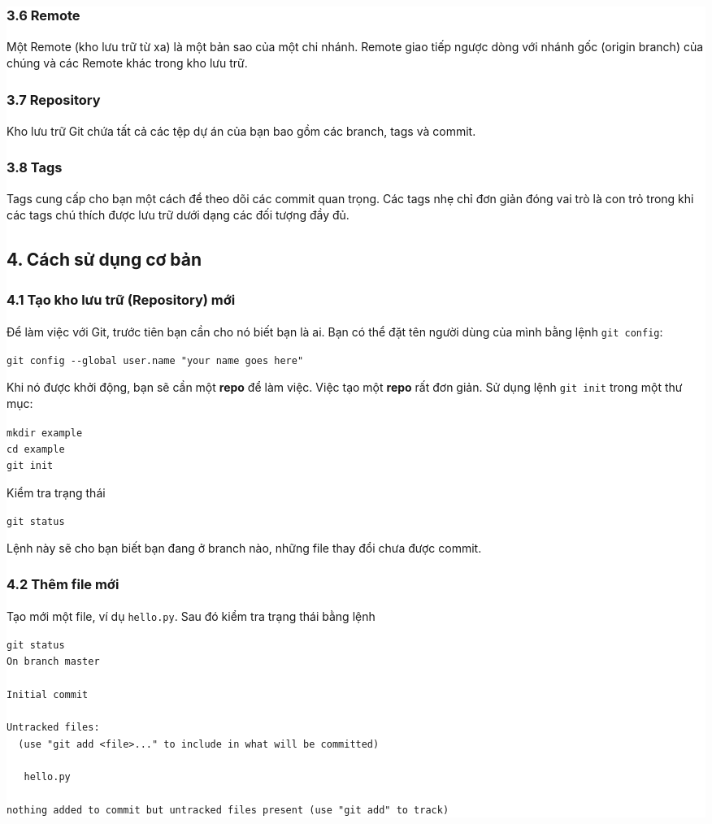 ### 3.6 Remote

Một Remote (kho lưu trữ từ xa) là một bản sao của một chi nhánh. Remote giao tiếp ngược dòng với nhánh gốc (origin branch) của chúng và các Remote khác trong kho lưu trữ.

### 3.7 Repository

Kho lưu trữ Git chứa tất cả các tệp dự án của bạn bao gồm các branch, tags và commit.

### 3.8 Tags

Tags cung cấp cho bạn một cách để theo dõi các commit quan trọng. Các tags nhẹ chỉ đơn giản đóng vai trò là con trỏ trong khi các tags chú thích được lưu trữ dưới dạng các đối tượng đầy đủ.

## 4. Cách sử dụng cơ bản

### 4.1 Tạo kho lưu trữ (Repository) mới

Để làm việc với Git, trước tiên bạn cần cho nó biết bạn là ai. Bạn có thể đặt tên người dùng của mình bằng lệnh `git config`:

```
git config --global user.name "your name goes here"
```
Khi nó được khởi động, bạn sẽ cần một __repo__ để làm việc. Việc tạo một __repo__ rất đơn giản. Sử dụng lệnh `git init` trong một thư mục:

```
mkdir example
cd example
git init
```

Kiểm tra trạng thái

```
git status
```

Lệnh này sẽ cho bạn biết bạn đang ở branch nào, những file thay đổi chưa được commit.

### 4.2 Thêm file mới

Tạo mới một file, ví dụ `hello.py`. Sau đó kiểm tra trạng thái bằng lệnh

```
git status
On branch master

Initial commit

Untracked files:
  (use "git add <file>..." to include in what will be committed)

   hello.py

nothing added to commit but untracked files present (use "git add" to track)
```
